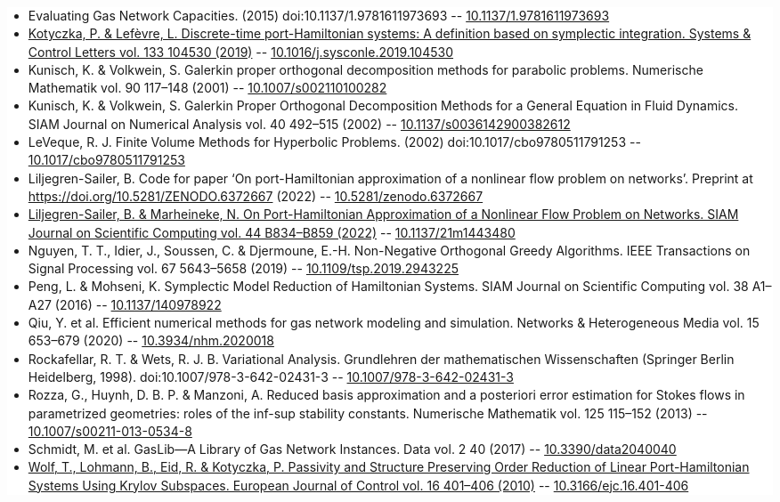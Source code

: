- Evaluating Gas Network Capacities. (2015) doi:10.1137/1.9781611973693 -- [10.1137/1.9781611973693](https://doi.org/10.1137/1.9781611973693)
- [Kotyczka, P. & Lefèvre, L. Discrete-time port-Hamiltonian systems: A definition based on symplectic integration. Systems &amp; Control Letters vol. 133 104530 (2019)](discrete-time-port-hamiltonian-systems-a-definition-based-on-symplectic-integration) -- [10.1016/j.sysconle.2019.104530](https://doi.org/10.1016/j.sysconle.2019.104530)
- Kunisch, K. & Volkwein, S. Galerkin proper orthogonal decomposition methods for parabolic problems. Numerische Mathematik vol. 90 117–148 (2001) -- [10.1007/s002110100282](https://doi.org/10.1007/s002110100282)
- Kunisch, K. & Volkwein, S. Galerkin Proper Orthogonal Decomposition Methods for a General Equation in Fluid Dynamics. SIAM Journal on Numerical Analysis vol. 40 492–515 (2002) -- [10.1137/s0036142900382612](https://doi.org/10.1137/s0036142900382612)
- LeVeque, R. J. Finite Volume Methods for Hyperbolic Problems. (2002) doi:10.1017/cbo9780511791253 -- [10.1017/cbo9780511791253](https://doi.org/10.1017/cbo9780511791253)
- Liljegren-Sailer, B. Code for paper ‘On port-Hamiltonian approximation of a nonlinear flow problem on networks’. Preprint at https://doi.org/10.5281/ZENODO.6372667 (2022) -- [10.5281/zenodo.6372667](https://doi.org/10.5281/zenodo.6372667)
- [Liljegren-Sailer, B. & Marheineke, N. On Port-Hamiltonian Approximation of a Nonlinear Flow Problem on Networks. SIAM Journal on Scientific Computing vol. 44 B834–B859 (2022)](on-port-hamiltonian-approximation-of-a-nonlinear-flow-problem-on-networks) -- [10.1137/21m1443480](https://doi.org/10.1137/21m1443480)
- Nguyen, T. T., Idier, J., Soussen, C. & Djermoune, E.-H. Non-Negative Orthogonal Greedy Algorithms. IEEE Transactions on Signal Processing vol. 67 5643–5658 (2019) -- [10.1109/tsp.2019.2943225](https://doi.org/10.1109/tsp.2019.2943225)
- Peng, L. & Mohseni, K. Symplectic Model Reduction of Hamiltonian Systems. SIAM Journal on Scientific Computing vol. 38 A1–A27 (2016) -- [10.1137/140978922](https://doi.org/10.1137/140978922)
- Qiu, Y. et al. Efficient numerical methods for gas network modeling and simulation. Networks &amp; Heterogeneous Media vol. 15 653–679 (2020) -- [10.3934/nhm.2020018](https://doi.org/10.3934/nhm.2020018)
- Rockafellar, R. T. & Wets, R. J. B. Variational Analysis. Grundlehren der mathematischen Wissenschaften (Springer Berlin Heidelberg, 1998). doi:10.1007/978-3-642-02431-3 -- [10.1007/978-3-642-02431-3](https://doi.org/10.1007/978-3-642-02431-3)
- Rozza, G., Huynh, D. B. P. & Manzoni, A. Reduced basis approximation and a posteriori error estimation for Stokes flows in parametrized geometries: roles of the inf-sup stability constants. Numerische Mathematik vol. 125 115–152 (2013) -- [10.1007/s00211-013-0534-8](https://doi.org/10.1007/s00211-013-0534-8)
- Schmidt, M. et al. GasLib—A Library of Gas Network Instances. Data vol. 2 40 (2017) -- [10.3390/data2040040](https://doi.org/10.3390/data2040040)
- [Wolf, T., Lohmann, B., Eid, R. & Kotyczka, P. Passivity and Structure Preserving Order Reduction of Linear Port-Hamiltonian Systems Using Krylov Subspaces. European Journal of Control vol. 16 401–406 (2010)](passivity-and-structure-preserving-order-reduction-of-linear-port-hamiltonian-systems-using-krylov-subspaces) -- [10.3166/ejc.16.401-406](https://doi.org/10.3166/ejc.16.401-406)

